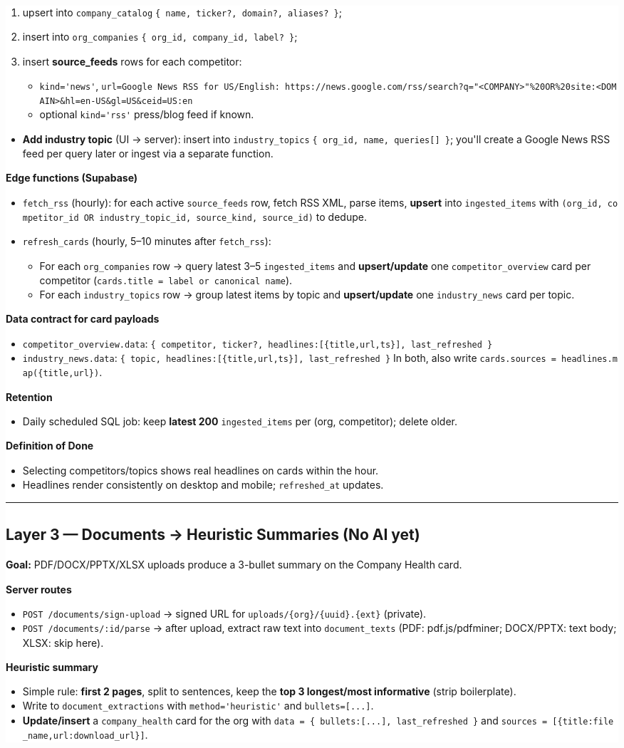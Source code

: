   1. upsert into `company_catalog` `{ name, ticker?, domain?, aliases? }`;
  2. insert into `org_companies` `{ org_id, company_id, label? }`;
  3. insert **source\_feeds** rows for each competitor:

     * `kind='news'`, `url=Google News RSS for US/English: https://news.google.com/rss/search?q="<COMPANY>"%20OR%20site:<DOMAIN>&hl=en-US&gl=US&ceid=US:en`
     * optional `kind='rss'` press/blog feed if known.
* **Add industry topic** (UI → server): insert into `industry_topics` `{ org_id, name, queries[] }`; you'll create a Google News RSS feed per query later or ingest via a separate function.

**Edge functions (Supabase)**

* `fetch_rss` (hourly): for each active `source_feeds` row, fetch RSS XML, parse items, **upsert** into `ingested_items` with `(org_id, competitor_id OR industry_topic_id, source_kind, source_id)` to dedupe.
* `refresh_cards` (hourly, 5–10 minutes after `fetch_rss`):

  * For each `org_companies` row → query latest 3–5 `ingested_items` and **upsert/update** one `competitor_overview` card per competitor (`cards.title = label or canonical name`).
  * For each `industry_topics` row → group latest items by topic and **upsert/update** one `industry_news` card per topic.

**Data contract for card payloads**

* `competitor_overview.data`:
  `{ competitor, ticker?, headlines:[{title,url,ts}], last_refreshed }`
* `industry_news.data`:
  `{ topic, headlines:[{title,url,ts}], last_refreshed }`
  In both, also write `cards.sources = headlines.map({title,url})`.

**Retention**

* Daily scheduled SQL job: keep **latest 200** `ingested_items` per (org, competitor); delete older.

**Definition of Done**

* Selecting competitors/topics shows real headlines on cards within the hour.
* Headlines render consistently on desktop and mobile; `refreshed_at` updates.

---

## Layer 3 — Documents → Heuristic Summaries (No AI yet)

**Goal:** PDF/DOCX/PPTX/XLSX uploads produce a 3-bullet summary on the Company Health card.

**Server routes**

* `POST /documents/sign-upload` → signed URL for `uploads/{org}/{uuid}.{ext}` (private).
* `POST /documents/:id/parse` → after upload, extract raw text into `document_texts` (PDF: pdf.js/pdfminer; DOCX/PPTX: text body; XLSX: skip here).

**Heuristic summary**

* Simple rule: **first 2 pages**, split to sentences, keep the **top 3 longest/most informative** (strip boilerplate).
* Write to `document_extractions` with `method='heuristic'` and `bullets=[...]`.
* **Update/insert** a `company_health` card for the org with `data = { bullets:[...], last_refreshed }` and `sources = [{title:file_name,url:download_url}]`.
